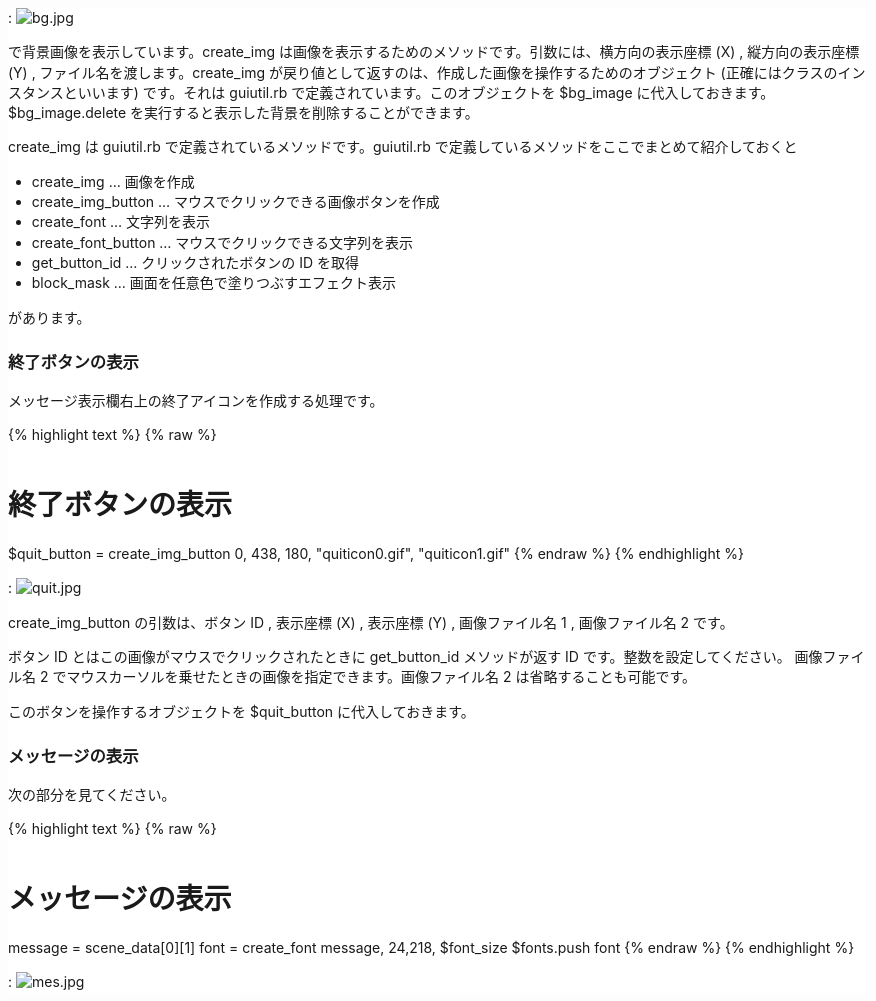 : ![bg.jpg]({{base}}{{site.baseurl}}/images/0005-FirstProgramming/bg.jpg)

で背景画像を表示しています。create_img は画像を表示するためのメソッドです。引数には、横方向の表示座標 (X) , 縦方向の表示座標 (Y) , ファイル名を渡します。create_img が戻り値として返すのは、作成した画像を操作するためのオブジェクト (正確にはクラスのインスタンスといいます) です。それは guiutil.rb で定義されています。このオブジェクトを $bg_image に代入しておきます。
$bg_image.delete を実行すると表示した背景を削除することができます。

create_img は guiutil.rb で定義されているメソッドです。guiutil.rb で定義しているメソッドをここでまとめて紹介しておくと

* create_img … 画像を作成
* create_img_button … マウスでクリックできる画像ボタンを作成
* create_font … 文字列を表示
* create_font_button … マウスでクリックできる文字列を表示
* get_button_id … クリックされたボタンの ID を取得
* block_mask … 画面を任意色で塗りつぶすエフェクト表示


があります。

### 終了ボタンの表示

メッセージ表示欄右上の終了アイコンを作成する処理です。

{% highlight text %}
{% raw %}
# 終了ボタンの表示
$quit_button = create_img_button 0, 438, 180, "quiticon0.gif", "quiticon1.gif"
{% endraw %}
{% endhighlight %}

: ![quit.jpg]({{base}}{{site.baseurl}}/images/0005-FirstProgramming/quit.jpg)

create_img_button の引数は、ボタン ID , 表示座標 (X) , 表示座標 (Y) , 画像ファイル名 1 , 画像ファイル名 2 です。

ボタン ID とはこの画像がマウスでクリックされたときに get_button_id メソッドが返す ID です。整数を設定してください。
画像ファイル名 2 でマウスカーソルを乗せたときの画像を指定できます。画像ファイル名 2 は省略することも可能です。

このボタンを操作するオブジェクトを $quit_button に代入しておきます。

### メッセージの表示

次の部分を見てください。

{% highlight text %}
{% raw %}
# メッセージの表示
message = scene_data[0][1]
font = create_font message, 24,218, $font_size
$fonts.push font
{% endraw %}
{% endhighlight %}

: ![mes.jpg]({{base}}{{site.baseurl}}/images/0005-FirstProgramming/mes.jpg)
